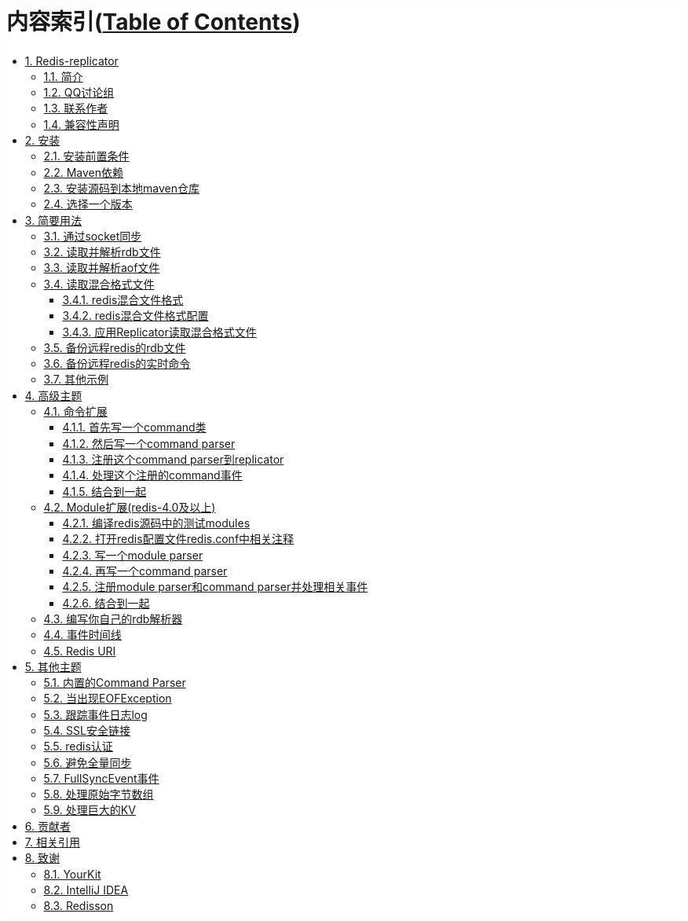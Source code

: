 内容索引([Table of Contents](./README.md))  
=================

   * [1. Redis-replicator](#1-redis-replicator)
      * [1.1. 简介](#11-简介)
      * [1.2. QQ讨论组](#12-qq讨论组)
      * [1.3. 联系作者](#13-联系作者)
      * [1.4. 兼容性声明](#14-兼容性声明)
   * [2. 安装](#2-安装)
      * [2.1. 安装前置条件](#21-安装前置条件)
      * [2.2. Maven依赖](#22-maven依赖)
      * [2.3. 安装源码到本地maven仓库](#23-安装源码到本地maven仓库)
      * [2.4. 选择一个版本](#24-选择一个版本)
   * [3. 简要用法](#3-简要用法)
      * [3.1. 通过socket同步](#31-通过socket同步)
      * [3.2. 读取并解析rdb文件](#32-读取并解析rdb文件)
      * [3.3. 读取并解析aof文件](#33-读取并解析aof文件)
      * [3.4. 读取混合格式文件](#34-读取混合格式文件)
         * [3.4.1. redis混合文件格式](#341-redis混合文件格式)
         * [3.4.2. redis混合文件格式配置](#342-redis混合文件格式配置)
         * [3.4.3. 应用Replicator读取混合格式文件](#343-应用replicator读取混合格式文件)
      * [3.5. 备份远程redis的rdb文件](#35-备份远程redis的rdb文件)
      * [3.6. 备份远程redis的实时命令](#36-备份远程redis的实时命令)
      * [3.7. 其他示例](#37-其他示例)
   * [4. 高级主题](#4-高级主题)
      * [4.1. 命令扩展](#41-命令扩展)
         * [4.1.1. 首先写一个command类](#411-首先写一个command类)
         * [4.1.2. 然后写一个command parser](#412-然后写一个command-parser)
         * [4.1.3. 注册这个command parser到replicator](#413-注册这个command-parser到replicator)
         * [4.1.4. 处理这个注册的command事件](#414-处理这个注册的command事件)
         * [4.1.5. 结合到一起](#415-结合到一起)
      * [4.2. Module扩展(redis-4.0及以上)](#42-module扩展redis-40及以上)
         * [4.2.1. 编译redis源码中的测试modules](#421-编译redis源码中的测试modules)
         * [4.2.2. 打开redis配置文件redis.conf中相关注释](#422-打开redis配置文件redisconf中相关注释)
         * [4.2.3. 写一个module parser](#423-写一个module-parser)
         * [4.2.4. 再写一个command parser](#424-再写一个command-parser)
         * [4.2.5. 注册module parser和command parser并处理相关事件](#425-注册module-parser和command-parser并处理相关事件)
         * [4.2.6. 结合到一起](#426-结合到一起)
      * [4.3. 编写你自己的rdb解析器](#43-编写你自己的rdb解析器)
      * [4.4. 事件时间线](#44-事件时间线)
      * [4.5. Redis URI](#45-redis-uri)
   * [5. 其他主题](#5-其他主题)
      * [5.1. 内置的Command Parser](#51-内置的command-parser)
      * [5.2. 当出现EOFException](#52-当出现eofexception)
      * [5.3. 跟踪事件日志log](#53-跟踪事件日志log)
      * [5.4. SSL安全链接](#54-ssl安全链接)
      * [5.5. redis认证](#55-redis认证)
      * [5.6. 避免全量同步](#56-避免全量同步)
      * [5.7. FullSyncEvent事件](#57-fullsyncevent事件)
      * [5.8. 处理原始字节数组](#58-处理原始字节数组)
      * [5.9. 处理巨大的KV](#59-处理巨大的kv)
   * [6. 贡献者](#6-贡献者)
   * [7. 相关引用](#7-相关引用)
   * [8. 致谢](#8-致谢)
      * [8.1. YourKit](#81-yourkit)
      * [8.2. IntelliJ IDEA](#82-intellij-idea)
      * [8.3. Redisson](#83-redisson)
  